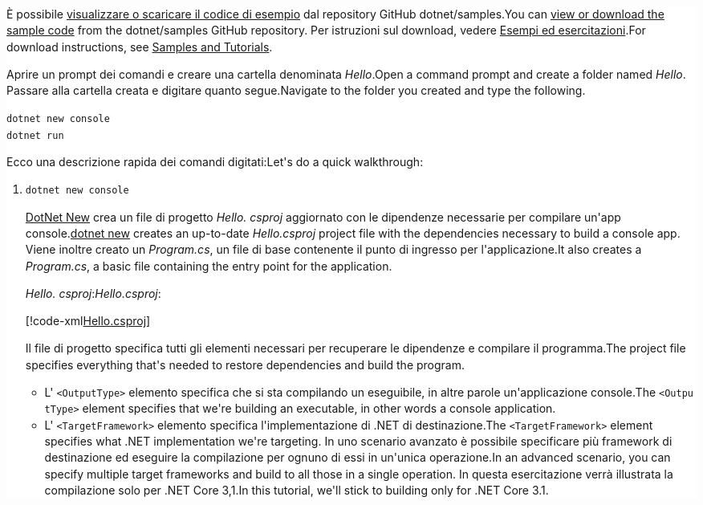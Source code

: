 <span data-ttu-id="d4fc5-110">È possibile [visualizzare o scaricare il codice di esempio](https://github.com/dotnet/samples/tree/master/core/console-apps/HelloMsBuild) dal repository GitHub dotnet/samples.</span><span class="sxs-lookup"><span data-stu-id="d4fc5-110">You can [view or download the sample code](https://github.com/dotnet/samples/tree/master/core/console-apps/HelloMsBuild) from the dotnet/samples GitHub repository.</span></span> <span data-ttu-id="d4fc5-111">Per istruzioni sul download, vedere [Esempi ed esercitazioni](../../samples-and-tutorials/index.md#viewing-and-downloading-samples).</span><span class="sxs-lookup"><span data-stu-id="d4fc5-111">For download instructions, see [Samples and Tutorials](../../samples-and-tutorials/index.md#viewing-and-downloading-samples).</span></span>

<span data-ttu-id="d4fc5-112">Aprire un prompt dei comandi e creare una cartella denominata *Hello*.</span><span class="sxs-lookup"><span data-stu-id="d4fc5-112">Open a command prompt and create a folder named *Hello*.</span></span> <span data-ttu-id="d4fc5-113">Passare alla cartella creata e digitare quanto segue.</span><span class="sxs-lookup"><span data-stu-id="d4fc5-113">Navigate to the folder you created and type the following.</span></span>

```dotnetcli
dotnet new console
dotnet run
```

<span data-ttu-id="d4fc5-114">Ecco una descrizione rapida dei comandi digitati:</span><span class="sxs-lookup"><span data-stu-id="d4fc5-114">Let's do a quick walkthrough:</span></span>

01. `dotnet new console`

    <span data-ttu-id="d4fc5-115">[DotNet New](../tools/dotnet-new.md) crea un file di progetto *Hello. csproj* aggiornato con le dipendenze necessarie per compilare un'app console.</span><span class="sxs-lookup"><span data-stu-id="d4fc5-115">[dotnet new](../tools/dotnet-new.md) creates an up-to-date *Hello.csproj* project file with the dependencies necessary to build a console app.</span></span> <span data-ttu-id="d4fc5-116">Viene inoltre creato un *Program.cs*, un file di base contenente il punto di ingresso per l'applicazione.</span><span class="sxs-lookup"><span data-stu-id="d4fc5-116">It also creates a *Program.cs*, a basic file containing the entry point for the application.</span></span>

    <span data-ttu-id="d4fc5-117">*Hello. csproj*:</span><span class="sxs-lookup"><span data-stu-id="d4fc5-117">*Hello.csproj*:</span></span>

    [!code-xml[Hello.csproj](~/samples/snippets/core/tutorials/cli-create-console-app/HelloMsBuild/csharp/Hello.csproj)]

    <span data-ttu-id="d4fc5-118">Il file di progetto specifica tutti gli elementi necessari per recuperare le dipendenze e compilare il programma.</span><span class="sxs-lookup"><span data-stu-id="d4fc5-118">The project file specifies everything that's needed to restore dependencies and build the program.</span></span>

    - <span data-ttu-id="d4fc5-119">L' `<OutputType>` elemento specifica che si sta compilando un eseguibile, in altre parole un'applicazione console.</span><span class="sxs-lookup"><span data-stu-id="d4fc5-119">The `<OutputType>` element specifies that we're building an executable, in other words a console application.</span></span>
    - <span data-ttu-id="d4fc5-120">L' `<TargetFramework>` elemento specifica l'implementazione di .NET di destinazione.</span><span class="sxs-lookup"><span data-stu-id="d4fc5-120">The `<TargetFramework>` element specifies what .NET implementation we're targeting.</span></span> <span data-ttu-id="d4fc5-121">In uno scenario avanzato è possibile specificare più framework di destinazione ed eseguire la compilazione per ognuno di essi in un'unica operazione.</span><span class="sxs-lookup"><span data-stu-id="d4fc5-121">In an advanced scenario, you can specify multiple target frameworks and build to all those in a single operation.</span></span> <span data-ttu-id="d4fc5-122">In questa esercitazione verrà illustrata la compilazione solo per .NET Core 3,1.</span><span class="sxs-lookup"><span data-stu-id="d4fc5-122">In this tutorial, we'll stick to building only for .NET Core 3.1.</span></span>
